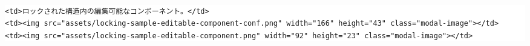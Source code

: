     <td>ロックされた構造内の編集可能なコンポーネント。</td>
    <td><img src="assets/locking-sample-editable-component-conf.png" width="166" height="43" class="modal-image"></td>
    <td><img src="assets/locking-sample-editable-component.png" width="92" height="23" class="modal-image"></td>
  </tr>
</tbody>
</table>
